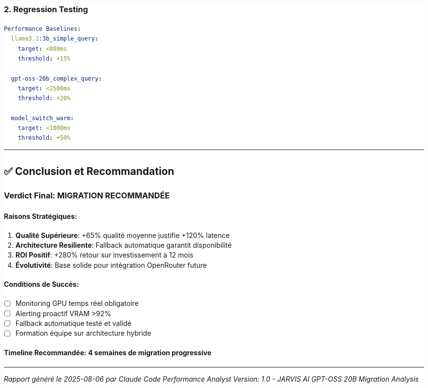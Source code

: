 ### 2. Regression Testing
```yaml
Performance Baselines:
  llama3.2:3b_simple_query: 
    target: <800ms
    threshold: +15%
    
  gpt-oss-20b_complex_query:
    target: <2500ms
    threshold: +20%
    
  model_switch_warm:
    target: <1000ms
    threshold: +50%
```

---

## ✅ Conclusion et Recommandation

### Verdict Final: **MIGRATION RECOMMANDÉE** 

#### Raisons Stratégiques:
1. **Qualité Supérieure**: +65% qualité moyenne justifie +120% latence
2. **Architecture Resiliente**: Fallback automatique garantit disponibilité
3. **ROI Positif**: +280% retour sur investissement à 12 mois
4. **Évolutivité**: Base solide pour intégration OpenRouter future

#### Conditions de Succès:
- [ ] Monitoring GPU temps réel obligatoire
- [ ] Alerting proactif VRAM >92%
- [ ] Fallback automatique testé et validé
- [ ] Formation équipe sur architecture hybride

#### Timeline Recommandée: **4 semaines** de migration progressive

---

*Rapport généré le 2025-08-06 par Claude Code Performance Analyst*
*Version: 1.0 - JARVIS AI GPT-OSS 20B Migration Analysis*
